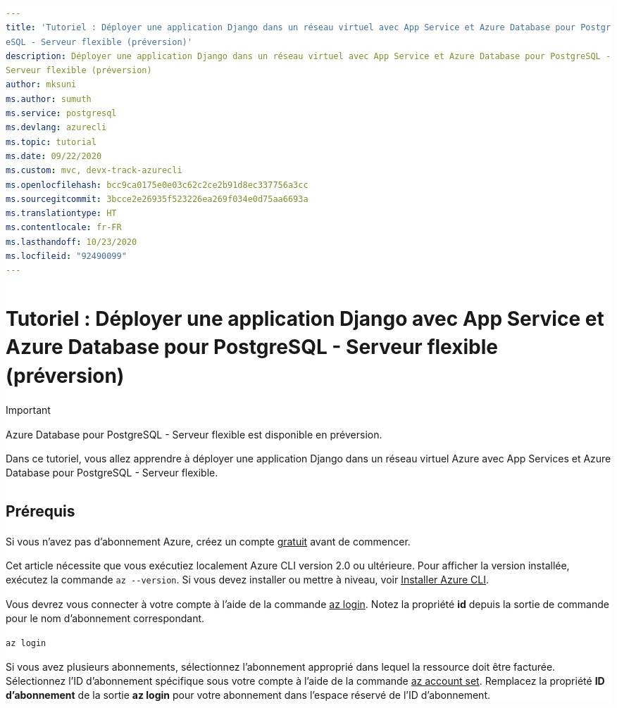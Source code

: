 ```yaml
---
title: 'Tutoriel : Déployer une application Django dans un réseau virtuel avec App Service et Azure Database pour PostgreSQL - Serveur flexible (préversion)'
description: Déployer une application Django dans un réseau virtuel avec App Service et Azure Database pour PostgreSQL - Serveur flexible (préversion)
author: mksuni
ms.author: sumuth
ms.service: postgresql
ms.devlang: azurecli
ms.topic: tutorial
ms.date: 09/22/2020
ms.custom: mvc, devx-track-azurecli
ms.openlocfilehash: bcc9ca0175e0e03c62c2ce2b91d8ec337756a3cc
ms.sourcegitcommit: 3bcce2e26935f523226ea269f034e0d75aa6693a
ms.translationtype: HT
ms.contentlocale: fr-FR
ms.lasthandoff: 10/23/2020
ms.locfileid: "92490099"
---
```

# <a name="tutorial-deploy-django-app-with-app-service-and-azure-database-for-postgresql---flexible-server-preview"></a>Tutoriel : Déployer une application Django avec App Service et Azure Database pour PostgreSQL - Serveur flexible (préversion)

> [!IMPORTANT]
> Azure Database pour PostgreSQL - Serveur flexible est disponible en préversion.

Dans ce tutoriel, vous allez apprendre à déployer une application Django dans un réseau virtuel Azure avec App Services et Azure Database pour PostgreSQL - Serveur flexible.

## <a name="prerequisites"></a>Prérequis

Si vous n’avez pas d’abonnement Azure, créez un compte [gratuit](https://azure.microsoft.com/free/) avant de commencer.

Cet article nécessite que vous exécutiez localement Azure CLI version 2.0 ou ultérieure. Pour afficher la version installée, exécutez la commande `az --version`. Si vous devez installer ou mettre à niveau, voir [Installer Azure CLI](/cli/azure/install-azure-cli).

Vous devrez vous connecter à votre compte à l’aide de la commande [az login](/cli/azure/authenticate-azure-cli). Notez la propriété **id** depuis la sortie de commande pour le nom d’abonnement correspondant.

```azurecli
az login
```

Si vous avez plusieurs abonnements, sélectionnez l’abonnement approprié dans lequel la ressource doit être facturée. Sélectionnez l’ID d’abonnement spécifique sous votre compte à l’aide de la commande [az account set](/cli/azure/account). Remplacez la propriété **ID d’abonnement** de la sortie **az login** pour votre abonnement dans l’espace réservé de l’ID d’abonnement.
